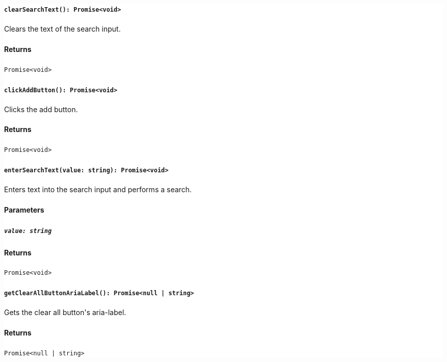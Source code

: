 #### `clearSearchText(): Promise<void>`

Clears the text of the search input.

#### Returns

`Promise<void>`

#### `clickAddButton(): Promise<void>`

Clicks the add button.

#### Returns

`Promise<void>`

#### `enterSearchText(value: string): Promise<void>`

Enters text into the search input and performs a search.

#### Parameters

##### `value: string`

#### Returns

`Promise<void>`

#### `getClearAllButtonAriaLabel(): Promise<null | string>`

Gets the clear all button's aria-label.

#### Returns

`Promise<null | string>`

